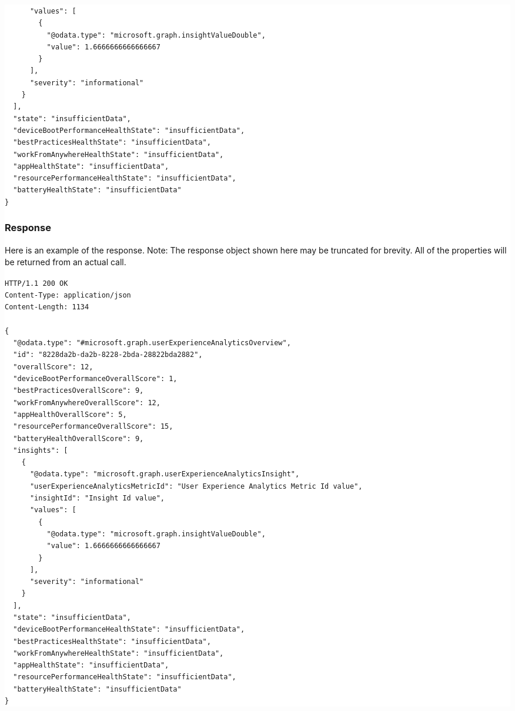 ``` http
      "values": [
        {
          "@odata.type": "microsoft.graph.insightValueDouble",
          "value": 1.6666666666666667
        }
      ],
      "severity": "informational"
    }
  ],
  "state": "insufficientData",
  "deviceBootPerformanceHealthState": "insufficientData",
  "bestPracticesHealthState": "insufficientData",
  "workFromAnywhereHealthState": "insufficientData",
  "appHealthState": "insufficientData",
  "resourcePerformanceHealthState": "insufficientData",
  "batteryHealthState": "insufficientData"
}
```

### Response
Here is an example of the response. Note: The response object shown here may be truncated for brevity. All of the properties will be returned from an actual call.
``` http
HTTP/1.1 200 OK
Content-Type: application/json
Content-Length: 1134

{
  "@odata.type": "#microsoft.graph.userExperienceAnalyticsOverview",
  "id": "8228da2b-da2b-8228-2bda-28822bda2882",
  "overallScore": 12,
  "deviceBootPerformanceOverallScore": 1,
  "bestPracticesOverallScore": 9,
  "workFromAnywhereOverallScore": 12,
  "appHealthOverallScore": 5,
  "resourcePerformanceOverallScore": 15,
  "batteryHealthOverallScore": 9,
  "insights": [
    {
      "@odata.type": "microsoft.graph.userExperienceAnalyticsInsight",
      "userExperienceAnalyticsMetricId": "User Experience Analytics Metric Id value",
      "insightId": "Insight Id value",
      "values": [
        {
          "@odata.type": "microsoft.graph.insightValueDouble",
          "value": 1.6666666666666667
        }
      ],
      "severity": "informational"
    }
  ],
  "state": "insufficientData",
  "deviceBootPerformanceHealthState": "insufficientData",
  "bestPracticesHealthState": "insufficientData",
  "workFromAnywhereHealthState": "insufficientData",
  "appHealthState": "insufficientData",
  "resourcePerformanceHealthState": "insufficientData",
  "batteryHealthState": "insufficientData"
}
```





